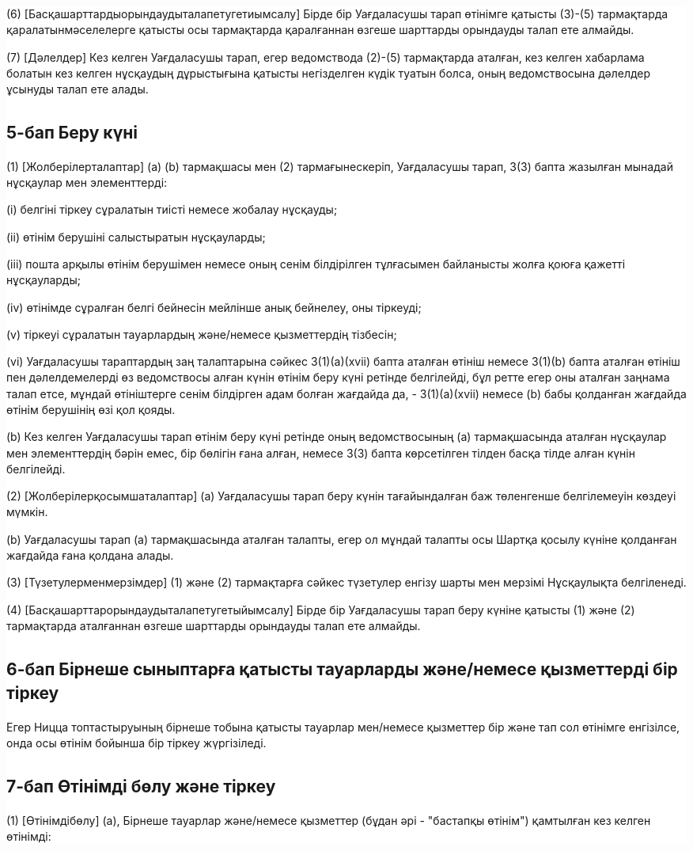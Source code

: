 (6) [Басқашарттардыорындаудыталапетугетиымсалу] Бiрде бiр Уағдаласушы тарап өтiнiмге қатысты (3)-(5) тармақтарда қаралатынмәселелерге қатысты осы тармақтарда қаралғаннан өзгеше шарттарды орындауды талап ете алмайды.

(7) [Дәлелдер] Кез келген Уағдаласушы тарап, егер ведомствода (2)-(5) тармақтарда аталған, кез келген хабарлама болатын кез келген нұсқаудың дұрыстығына қатысты негiзделген күдiк туатын болса, оның ведомствосына дәлелдер ұсынуды талап ете алады.

## 5-бап Беру күнi

(1) [Жолберiлерталаптар] (а) (b) тармақшасы мен (2) тармағынескерiп, Уағдаласушы тарап, 3(3) бапта жазылған мынадай нұсқаулар мен элементтердi:

(i) белгiнi тiркеу сұралатын тиiстi немесе жобалау нұсқауды;

(іі) өтiнiм берушiнi салыстыратын нұсқауларды;

(iii) пошта арқылы өтiнiм берушiмен немесе оның сенiм бiлдiрілген тұлғасымен байланысты жолға қоюға қажеттi нұсқауларды;

(iv) өтiнiмде сұралған белгi бейнесiн мейлiнше анық бейнелеу, оны тiркеудi;

(v) тiркеуi сұралатын тауарлардың және/немесе қызметтердiң тiзбесiн;

(vi) Уағдаласушы тараптардың заң талаптарына сәйкес 3(1)(а)(хvіі) бапта аталған өтiнiш немесе 3(1)(b) бапта аталған өтiнiш пен дәлелдемелердi өз ведомствосы алған күнiн өтiнiм беру күнi ретiнде белгiлейдi, бұл ретте егер оны аталған заңнама талап етсе, мұндай өтiнiштерге сенiм бiлдiрген адам болған жағдайда да, - 3(1)(а)(хvii) немесе (b) бабы қолданған жағдайда өтiнiм берушiнiң өзi қол қояды.

(b) Кез келген Уағдаласушы тарап өтiнiм беру күнi ретiнде оның ведомствосының (а) тармақшасында аталған нұсқаулар мен элементтердiң бәрiн емес, бiр бөлiгiн ғана алған, немесе 3(3) бапта көрсетiлген тiлден басқа тiлде алған күнiн белгiлейдi.

(2) [Жолберiлерқосымшаталаптар] (а) Уағдаласушы тарап беру күнiн тағайындалған баж төленгенше белгiлемеуiн көздеуi мүмкiн.

(b) Уағдаласушы тарап (а) тармақшасында аталған талапты, егер ол мұндай талапты осы Шартқа қосылу күнiне қолданған жағдайда ғана қолдана алады.

(3) [Түзетулерменмерзiмдер] (1) және (2) тармақтарға сәйкес түзетулер енгiзу шарты мен мерзiмi Нұсқаулықта белгiленедi.

(4) [Басқашарттарорындаудыталапетугетыйымсалу] Бiрде бiр Уағдаласушы тарап беру күнiне қатысты (1) және (2) тармақтарда аталғаннан өзгеше шарттарды орындауды талап ете алмайды.

## 6-бап Бiрнеше сыныптарға қатысты тауарларды және/немесе қызметтердi бiр тiркеу

Егер Ницца топтастыруының бiрнеше тобына қатысты тауарлар мен/немесе қызметтер бiр және тап сол өтiнiмге енгiзiлсе, онда осы өтiнiм бойынша бiр тiркеу жүргiзiледi.

## 7-бап Өтiнiмдi бөлу және тiркеу

(1) [Өтiнiмдiбөлу] (а), Бiрнеше тауарлар және/немесе қызметтер (бұдан әрi - "бастапқы өтiнiм") қамтылған кез келген өтiнiмдi:
